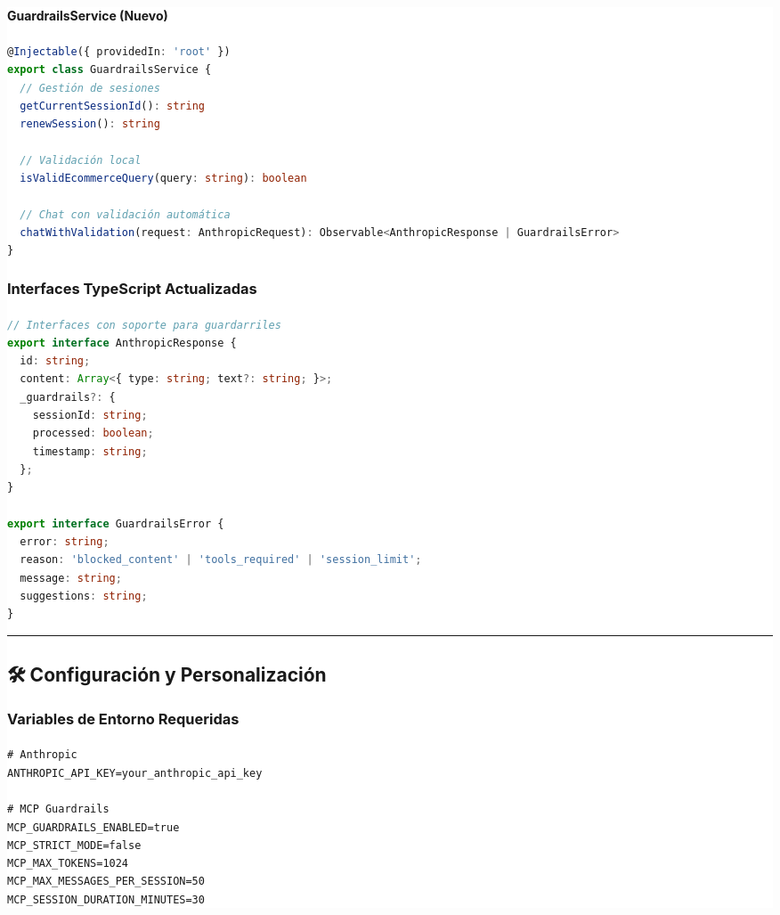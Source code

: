 #### **GuardrailsService** (Nuevo)
```typescript
@Injectable({ providedIn: 'root' })
export class GuardrailsService {
  // Gestión de sesiones
  getCurrentSessionId(): string
  renewSession(): string
  
  // Validación local
  isValidEcommerceQuery(query: string): boolean
  
  // Chat con validación automática
  chatWithValidation(request: AnthropicRequest): Observable<AnthropicResponse | GuardrailsError>
}
```

### **Interfaces TypeScript Actualizadas**
```typescript
// Interfaces con soporte para guardarriles
export interface AnthropicResponse {
  id: string;
  content: Array<{ type: string; text?: string; }>;
  _guardrails?: {
    sessionId: string;
    processed: boolean;
    timestamp: string;
  };
}

export interface GuardrailsError {
  error: string;
  reason: 'blocked_content' | 'tools_required' | 'session_limit';
  message: string;
  suggestions: string;
}
```

---

## 🛠️ Configuración y Personalización

### **Variables de Entorno Requeridas**
```env
# Anthropic
ANTHROPIC_API_KEY=your_anthropic_api_key

# MCP Guardrails
MCP_GUARDRAILS_ENABLED=true
MCP_STRICT_MODE=false
MCP_MAX_TOKENS=1024
MCP_MAX_MESSAGES_PER_SESSION=50
MCP_SESSION_DURATION_MINUTES=30
```
